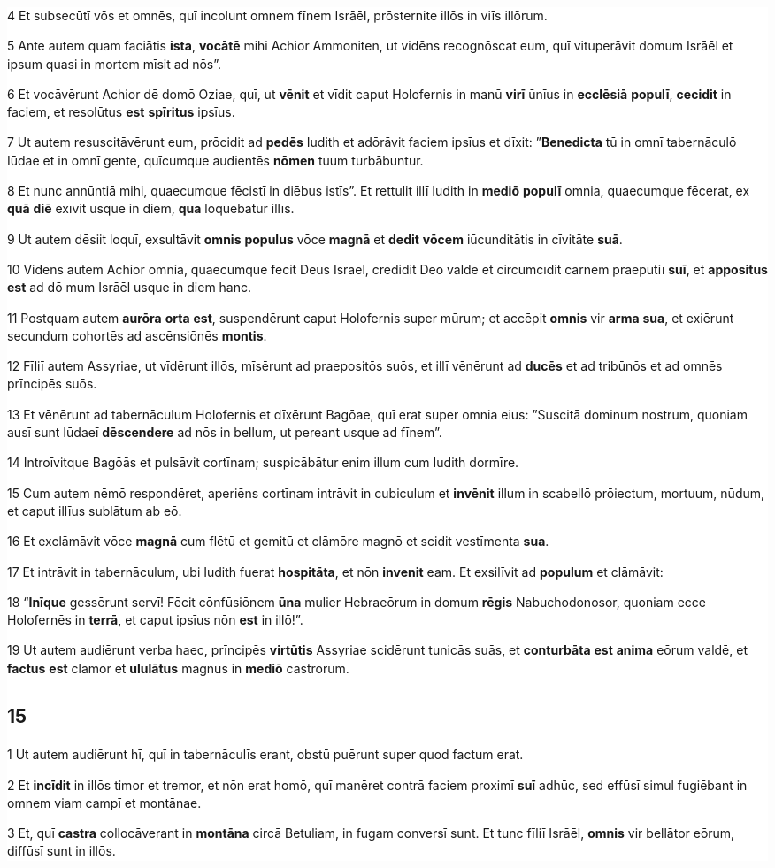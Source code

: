 4 Et subsecūtī vōs et omnēs, quī incolunt omnem fīnem Isrāēl, prōsternite illōs in viīs illōrum.

5 Ante autem quam faciātis **ista**, **vocātē** mihi Achior Ammoniten, ut vidēns recognōscat eum, quī vituperāvit domum Isrāēl et ipsum quasi in mortem mīsit ad nōs”.

6 Et vocāvērunt Achior dē domō Oziae, quī, ut **vēnit** et vīdit caput Holofernis in manū **virī** ūnīus in **ecclēsiā** **populī**, **cecidit** in faciem, et resolūtus **est** **spīritus** ipsīus.

7 Ut autem resuscitāvērunt eum, prōcidit ad **pedēs** Iudith et adōrāvit faciem ipsīus et dīxit: ”**Benedicta** tū in omnī tabernāculō Iūdae et in omnī gente, quīcumque audientēs **nōmen** tuum turbābuntur.

8 Et nunc annūntiā mihi, quaecumque fēcistī in diēbus istīs”. Et rettulit illī Iudith in **mediō** **populī** omnia, quaecumque fēcerat, ex **quā** **diē** exīvit usque in diem, **qua** loquēbātur illīs.

9 Ut autem dēsiit loquī, exsultāvit **omnis** **populus** vōce **magnā** et **dedit** **vōcem** iūcunditātis in cīvitāte **suā**.

10 Vidēns autem Achior omnia, quaecumque fēcit Deus Isrāēl, crēdidit Deō valdē et circumcīdit carnem praepūtiī **suī**, et **appositus** **est** ad dō mum Isrāēl usque in diem hanc.

11 Postquam autem **aurōra** **orta** **est**, suspendērunt caput Holofernis super mūrum; et accēpit **omnis** vir **arma** **sua**, et exiērunt secundum cohortēs ad ascēnsiōnēs **montis**.

12 Fīliī autem Assyriae, ut vīdērunt illōs, mīsērunt ad praepositōs suōs, et illī vēnērunt ad **ducēs** et ad tribūnōs et ad omnēs prīncipēs suōs.

13 Et vēnērunt ad tabernāculum Holofernis et dīxērunt Bagōae, quī erat super omnia eius: ”Suscitā dominum nostrum, quoniam ausī sunt Iūdaeī **dēscendere** ad nōs in bellum, ut pereant usque ad fīnem”.

14 Introīvitque Bagōās et pulsāvit cortīnam; suspicābātur enim illum cum Iudith dormīre.

15 Cum autem nēmō respondēret, aperiēns cortīnam intrāvit in cubiculum et **invēnit** illum in scabellō prōiectum, mortuum, nūdum, et caput illīus sublātum ab eō.

16 Et exclāmāvit vōce **magnā** cum flētū et gemitū et clāmōre magnō et scidit vestīmenta **sua**.

17 Et intrāvit in tabernāculum, ubi Iudith fuerat **hospitāta**, et nōn **invenit** eam. Et exsilīvit ad **populum** et clāmāvit:

18 “**Inīque** gessērunt servī! Fēcit cōnfūsiōnem **ūna** mulier Hebraeōrum in domum **rēgis** Nabuchodonosor, quoniam ecce Holofernēs in **terrā**, et caput ipsīus nōn **est** in illō!”.

19 Ut autem audiērunt verba haec, prīncipēs **virtūtis** Assyriae scidērunt tunicās suās, et **conturbāta** **est** **anima** eōrum valdē, et **factus** **est** clāmor et **ululātus** magnus in **mediō** castrōrum.

## 15

1 Ut autem audiērunt hī, quī in tabernāculīs erant, obstū puērunt super quod factum erat.

2 Et **incīdit** in illōs timor et tremor, et nōn erat homō, quī manēret contrā faciem proximī **suī** adhūc, sed effūsī simul fugiēbant in omnem viam campī et montānae.

3 Et, quī **castra** collocāverant in **montāna** circā Betuliam, in fugam conversī sunt. Et tunc fīliī Isrāēl, **omnis** vir bellātor eōrum, diffūsī sunt in illōs.
